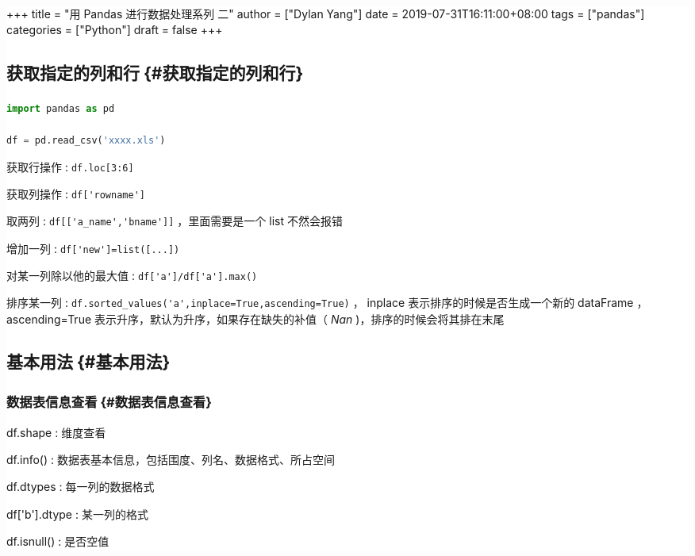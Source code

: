 +++
title = "用 Pandas 进行数据处理系列 二"
author = ["Dylan Yang"]
date = 2019-07-31T16:11:00+08:00
tags = ["pandas"]
categories = ["Python"]
draft = false
+++

## 获取指定的列和行 {#获取指定的列和行}

```python
import pandas as pd

df = pd.read_csv('xxxx.xls')
```

获取行操作
: `df.loc[3:6]`

获取列操作
: `df['rowname']`

取两列
: `df[['a_name','bname']]` ，里面需要是一个 list 不然会报错

增加一列
: `df['new']=list([...])`

对某一列除以他的最大值
: `df['a']/df['a'].max()`

排序某一列
: `df.sorted_values('a',inplace=True,ascending=True)` ，
    inplace 表示排序的时候是否生成一个新的 dataFrame ，
    ascending=True 表示升序，默认为升序，如果存在缺失的补值（ _Nan_ )，排序的时候会将其排在末尾


## 基本用法 {#基本用法}


### 数据表信息查看 {#数据表信息查看}

df.shape
: 维度查看

df.info()
: 数据表基本信息，包括围度、列名、数据格式、所占空间

df.dtypes
: 每一列的数据格式

df['b'].dtype
: 某一列的格式

df.isnull()
: 是否空值
